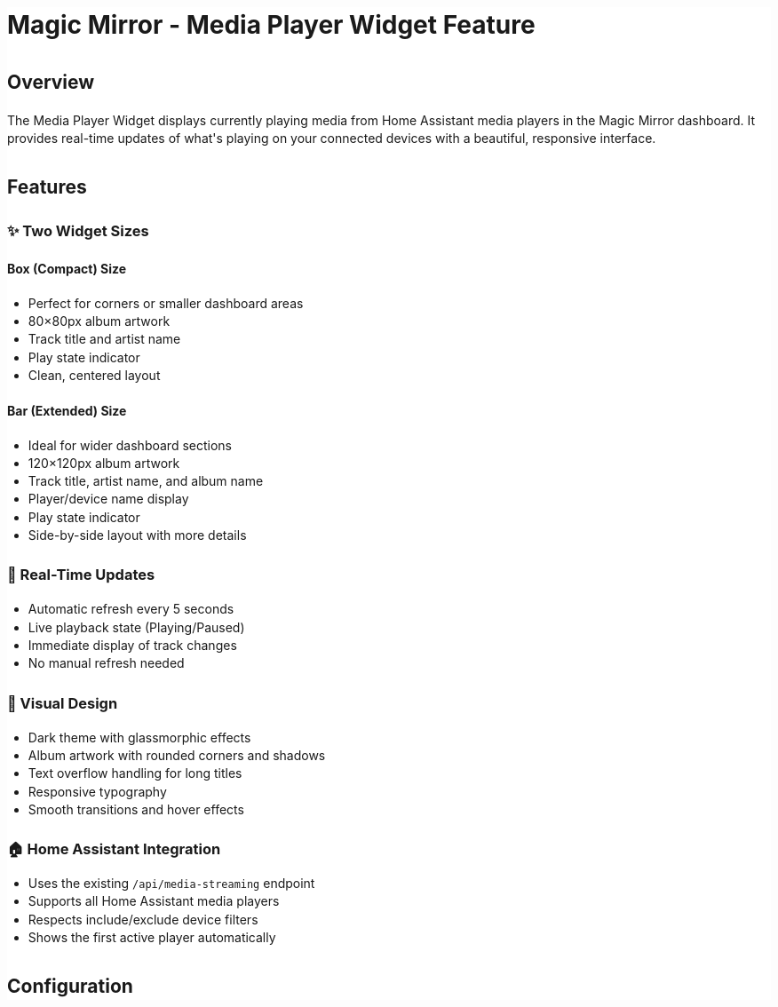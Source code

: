 # Magic Mirror - Media Player Widget Feature

## Overview

The Media Player Widget displays currently playing media from Home Assistant media players in the Magic Mirror dashboard. It provides real-time updates of what's playing on your connected devices with a beautiful, responsive interface.

## Features

### ✨ Two Widget Sizes

#### **Box (Compact) Size**
- Perfect for corners or smaller dashboard areas
- 80×80px album artwork
- Track title and artist name
- Play state indicator
- Clean, centered layout

#### **Bar (Extended) Size**
- Ideal for wider dashboard sections
- 120×120px album artwork
- Track title, artist name, and album name
- Player/device name display
- Play state indicator
- Side-by-side layout with more details

### 🔄 Real-Time Updates
- Automatic refresh every 5 seconds
- Live playback state (Playing/Paused)
- Immediate display of track changes
- No manual refresh needed

### 🎨 Visual Design
- Dark theme with glassmorphic effects
- Album artwork with rounded corners and shadows
- Text overflow handling for long titles
- Responsive typography
- Smooth transitions and hover effects

### 🏠 Home Assistant Integration
- Uses the existing `/api/media-streaming` endpoint
- Supports all Home Assistant media players
- Respects include/exclude device filters
- Shows the first active player automatically

## Configuration
